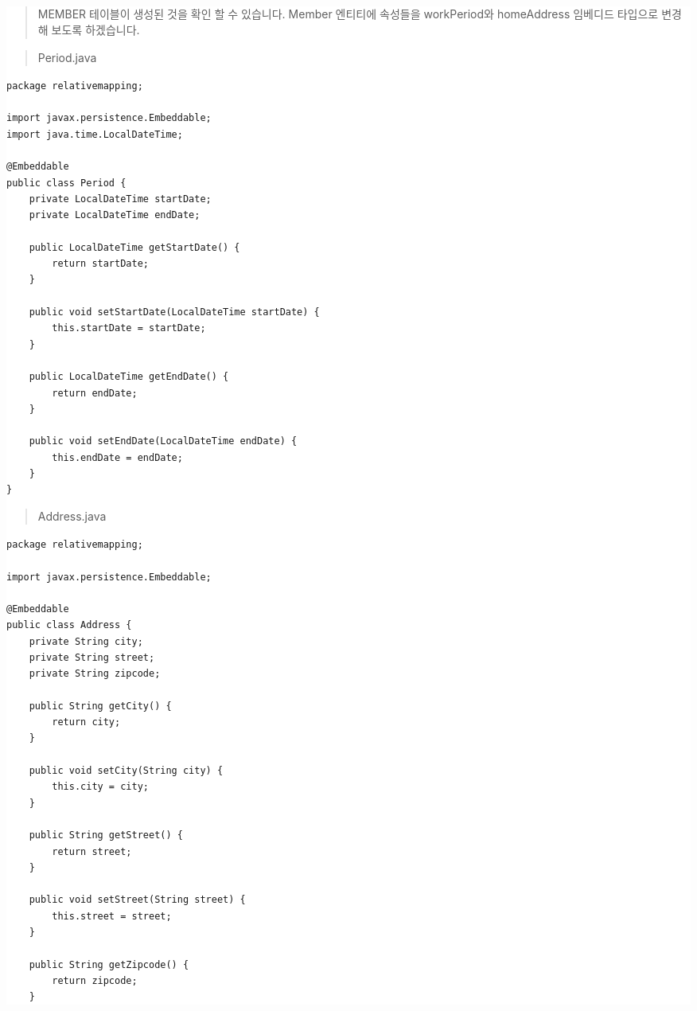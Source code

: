 > MEMBER 테이블이 생성된 것을 확인 할 수 있습니다. Member 엔티티에 속성들을 workPeriod와 homeAddress 임베디드 타입으로 변경해 보도록 하겠습니다.

> Period.java

```
package relativemapping;

import javax.persistence.Embeddable;
import java.time.LocalDateTime;

@Embeddable
public class Period {
    private LocalDateTime startDate;
    private LocalDateTime endDate;

    public LocalDateTime getStartDate() {
        return startDate;
    }

    public void setStartDate(LocalDateTime startDate) {
        this.startDate = startDate;
    }

    public LocalDateTime getEndDate() {
        return endDate;
    }

    public void setEndDate(LocalDateTime endDate) {
        this.endDate = endDate;
    }
}

```

> Address.java

```
package relativemapping;

import javax.persistence.Embeddable;

@Embeddable
public class Address {
    private String city;
    private String street;
    private String zipcode;

    public String getCity() {
        return city;
    }

    public void setCity(String city) {
        this.city = city;
    }

    public String getStreet() {
        return street;
    }

    public void setStreet(String street) {
        this.street = street;
    }

    public String getZipcode() {
        return zipcode;
    }
```